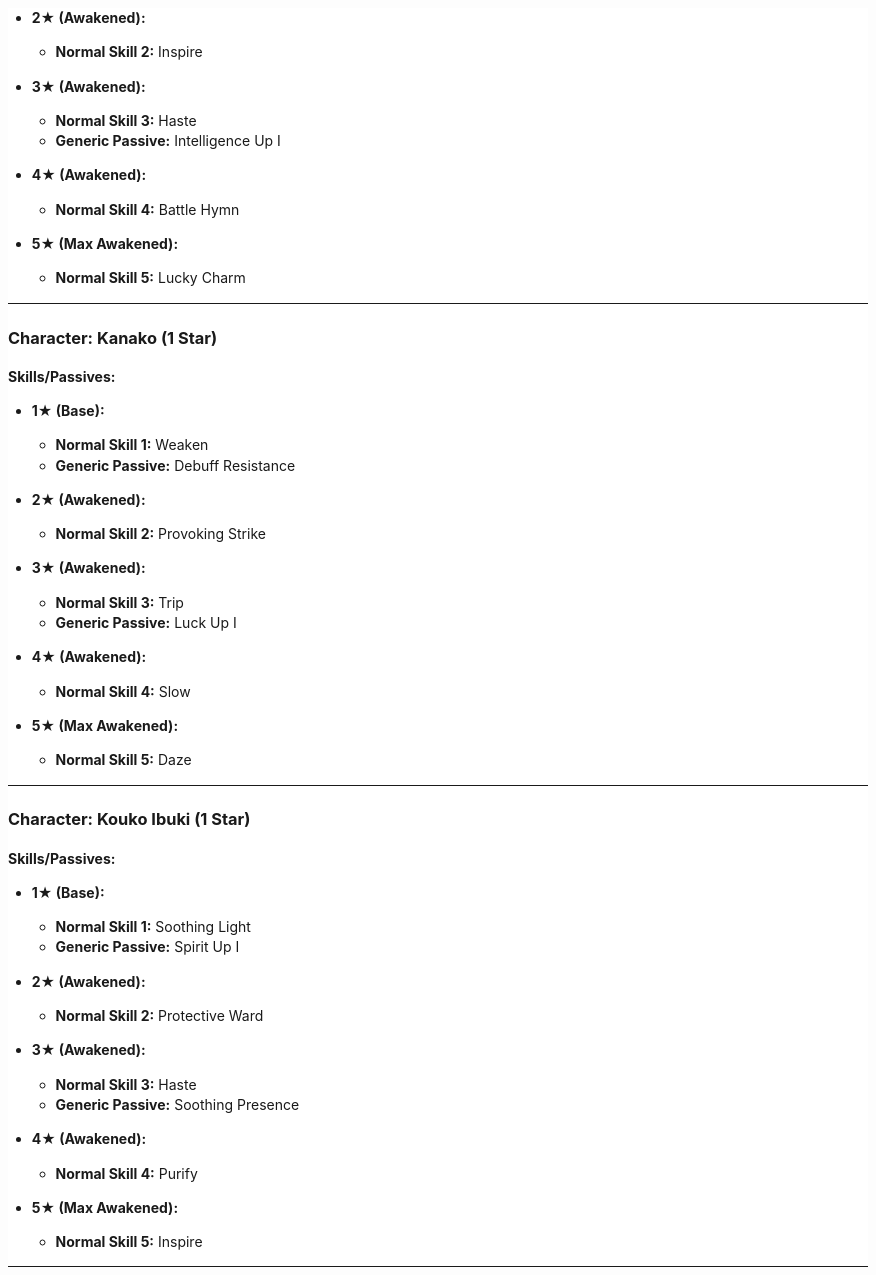 *   **2★ (Awakened):**
    *   **Normal Skill 2:** Inspire

*   **3★ (Awakened):**
    *   **Normal Skill 3:** Haste
    *   **Generic Passive:** Intelligence Up I

*   **4★ (Awakened):**
    *   **Normal Skill 4:** Battle Hymn

*   **5★ (Max Awakened):**
    *   **Normal Skill 5:** Lucky Charm

---
### **Character: Kanako (1 Star)**

**Skills/Passives:**

*   **1★ (Base):**
    *   **Normal Skill 1:** Weaken
    *   **Generic Passive:** Debuff Resistance

*   **2★ (Awakened):**
    *   **Normal Skill 2:** Provoking Strike

*   **3★ (Awakened):**
    *   **Normal Skill 3:** Trip
    *   **Generic Passive:** Luck Up I

*   **4★ (Awakened):**
    *   **Normal Skill 4:** Slow

*   **5★ (Max Awakened):**
    *   **Normal Skill 5:** Daze

---
### **Character: Kouko Ibuki (1 Star)**

**Skills/Passives:**

*   **1★ (Base):**
    *   **Normal Skill 1:** Soothing Light
    *   **Generic Passive:** Spirit Up I

*   **2★ (Awakened):**
    *   **Normal Skill 2:** Protective Ward

*   **3★ (Awakened):**
    *   **Normal Skill 3:** Haste
    *   **Generic Passive:** Soothing Presence

*   **4★ (Awakened):**
    *   **Normal Skill 4:** Purify

*   **5★ (Max Awakened):**
    *   **Normal Skill 5:** Inspire

***